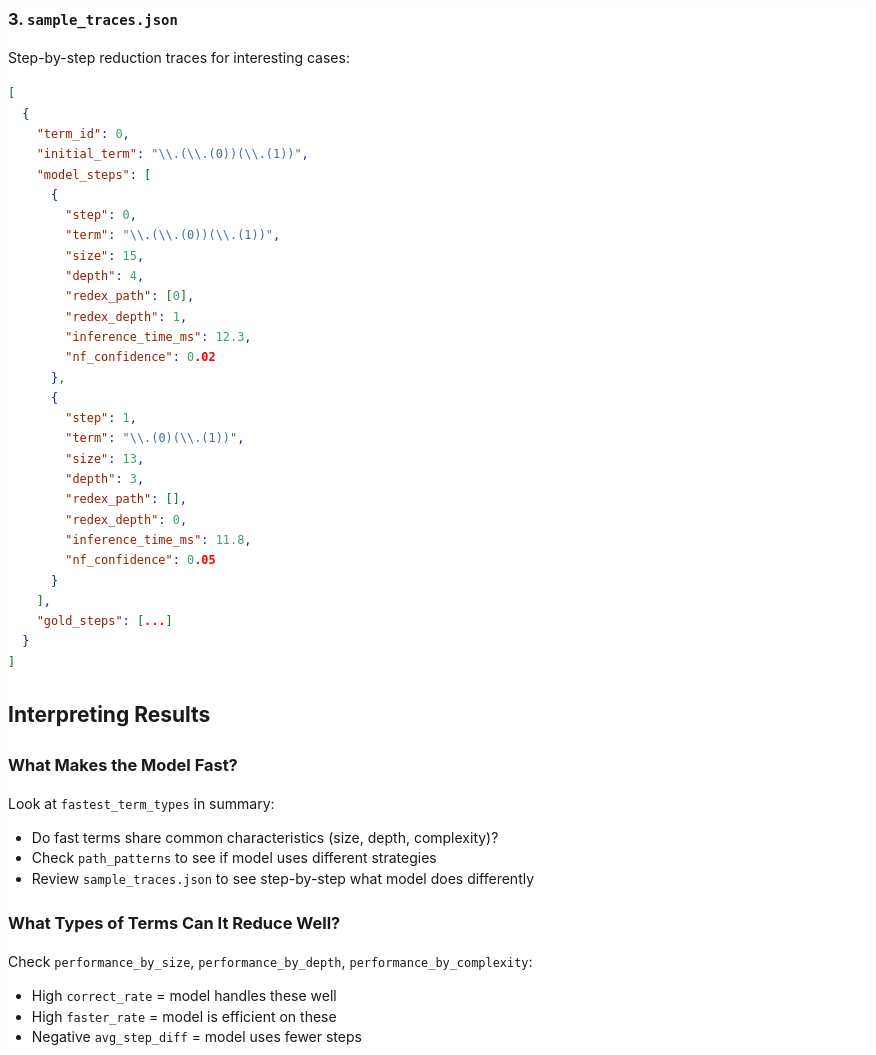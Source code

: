 ### 3. `sample_traces.json`

Step-by-step reduction traces for interesting cases:
```json
[
  {
    "term_id": 0,
    "initial_term": "\\.(\\.(0))(\\.(1))",
    "model_steps": [
      {
        "step": 0,
        "term": "\\.(\\.(0))(\\.(1))",
        "size": 15,
        "depth": 4,
        "redex_path": [0],
        "redex_depth": 1,
        "inference_time_ms": 12.3,
        "nf_confidence": 0.02
      },
      {
        "step": 1,
        "term": "\\.(0)(\\.(1))",
        "size": 13,
        "depth": 3,
        "redex_path": [],
        "redex_depth": 0,
        "inference_time_ms": 11.8,
        "nf_confidence": 0.05
      }
    ],
    "gold_steps": [...]
  }
]
```

## Interpreting Results

### What Makes the Model Fast?

Look at `fastest_term_types` in summary:
- Do fast terms share common characteristics (size, depth, complexity)?
- Check `path_patterns` to see if model uses different strategies
- Review `sample_traces.json` to see step-by-step what model does differently

### What Types of Terms Can It Reduce Well?

Check `performance_by_size`, `performance_by_depth`, `performance_by_complexity`:
- High `correct_rate` = model handles these well
- High `faster_rate` = model is efficient on these
- Negative `avg_step_diff` = model uses fewer steps
